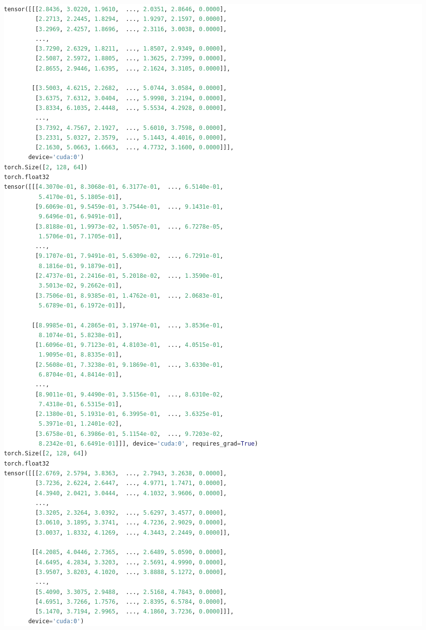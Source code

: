 ```py
tensor([[[2.8436, 3.0220, 1.9610,  ..., 2.0351, 2.8646, 0.0000],
         [2.2713, 2.2445, 1.8294,  ..., 1.9297, 2.1597, 0.0000],
         [3.2969, 2.4257, 1.8696,  ..., 2.3116, 3.0038, 0.0000],
         ...,
         [3.7290, 2.6329, 1.8211,  ..., 1.8507, 2.9349, 0.0000],
         [2.5087, 2.5972, 1.8805,  ..., 1.3625, 2.7399, 0.0000],
         [2.8655, 2.9446, 1.6395,  ..., 2.1624, 3.3105, 0.0000]],

        [[3.5003, 4.6215, 2.2682,  ..., 5.0744, 3.0584, 0.0000],
         [3.6375, 7.6312, 3.0404,  ..., 5.9998, 3.2194, 0.0000],
         [3.8334, 6.1035, 2.4448,  ..., 5.5534, 4.2928, 0.0000],
         ...,
         [3.7392, 4.7567, 2.1927,  ..., 5.6010, 3.7598, 0.0000],
         [3.2331, 5.0327, 2.3579,  ..., 5.1443, 4.4016, 0.0000],
         [2.1630, 5.0663, 1.6663,  ..., 4.7732, 3.1600, 0.0000]]],
       device='cuda:0')
torch.Size([2, 128, 64])
torch.float32
tensor([[[4.3070e-01, 8.3068e-01, 6.3177e-01,  ..., 6.5140e-01,
          5.4170e-01, 5.1805e-01],
         [9.6069e-01, 9.5459e-01, 3.7544e-01,  ..., 9.1431e-01,
          9.6496e-01, 6.9491e-01],
         [3.8188e-01, 1.9973e-02, 1.5057e-01,  ..., 6.7278e-05,
          1.5706e-01, 7.1705e-01],
         ...,
         [9.1707e-01, 7.9491e-01, 5.6309e-02,  ..., 6.7291e-01,
          8.1816e-01, 9.1879e-01],
         [2.4737e-01, 2.2416e-01, 5.2018e-02,  ..., 1.3590e-01,
          3.5013e-02, 9.2662e-01],
         [3.7506e-01, 8.9385e-01, 1.4762e-01,  ..., 2.0683e-01,
          5.6789e-01, 6.1972e-01]],

        [[8.9985e-01, 4.2865e-01, 3.1974e-01,  ..., 3.8536e-01,
          8.1074e-01, 5.8238e-01],
         [1.6096e-01, 9.7123e-01, 4.8103e-01,  ..., 4.0515e-01,
          1.9095e-01, 8.8335e-01],
         [2.5608e-01, 7.3238e-01, 9.1869e-01,  ..., 3.6330e-01,
          6.8704e-01, 4.8414e-01],
         ...,
         [8.9011e-01, 9.4490e-01, 3.5156e-01,  ..., 8.6310e-02,
          7.4318e-01, 6.5315e-01],
         [2.1380e-01, 5.1931e-01, 6.3995e-01,  ..., 3.6325e-01,
          5.3971e-01, 1.2401e-02],
         [3.6758e-01, 6.3986e-01, 5.1154e-02,  ..., 9.7203e-02,
          8.2342e-01, 6.6491e-01]]], device='cuda:0', requires_grad=True)
torch.Size([2, 128, 64])
torch.float32
tensor([[[2.6769, 2.5794, 3.8363,  ..., 2.7943, 3.2638, 0.0000],
         [3.7236, 2.6224, 2.6447,  ..., 4.9771, 1.7471, 0.0000],
         [4.3940, 2.0421, 3.0444,  ..., 4.1032, 3.9606, 0.0000],
         ...,
         [3.3205, 2.3264, 3.0392,  ..., 5.6297, 3.4577, 0.0000],
         [3.0610, 3.1895, 3.3741,  ..., 4.7236, 2.9029, 0.0000],
         [3.0037, 1.8332, 4.1269,  ..., 4.3443, 2.2449, 0.0000]],

        [[4.2085, 4.0446, 2.7365,  ..., 2.6489, 5.0590, 0.0000],
         [4.6495, 4.2834, 3.3203,  ..., 2.5691, 4.9990, 0.0000],
         [3.9507, 3.8203, 4.1020,  ..., 3.8888, 5.1272, 0.0000],
         ...,
         [5.4090, 3.3075, 2.9488,  ..., 2.5168, 4.7843, 0.0000],
         [4.6951, 3.7266, 1.7576,  ..., 2.8395, 6.5784, 0.0000],
         [5.1470, 3.7194, 2.9965,  ..., 4.1860, 3.7236, 0.0000]]],
       device='cuda:0')
```